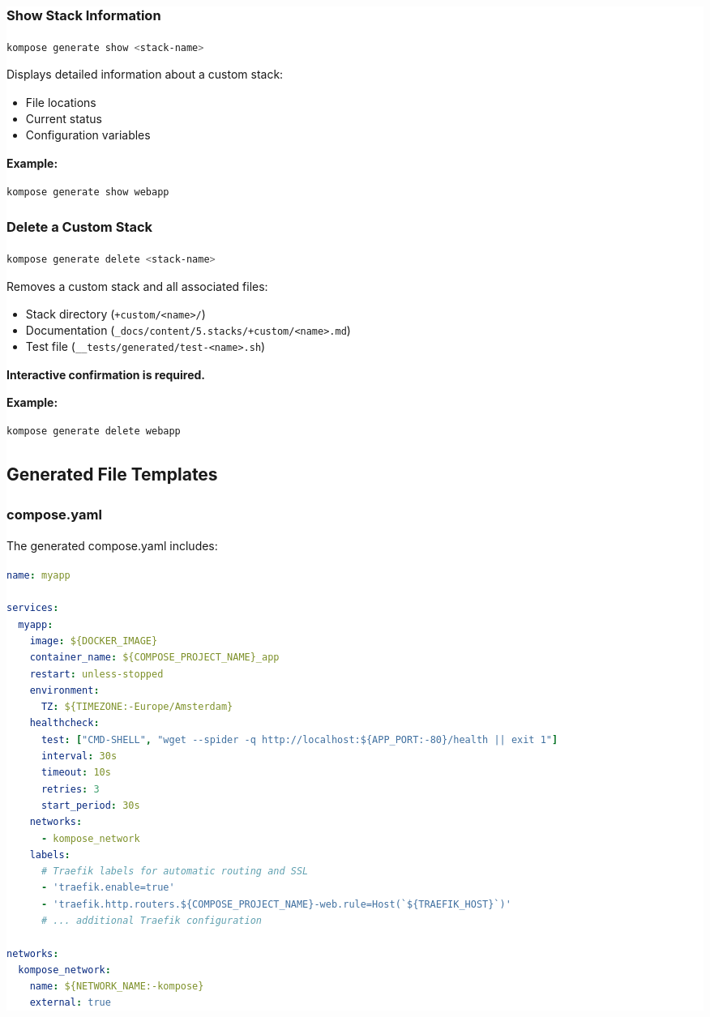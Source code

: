 ### Show Stack Information

```bash
kompose generate show <stack-name>
```

Displays detailed information about a custom stack:
- File locations
- Current status
- Configuration variables

**Example:**
```bash
kompose generate show webapp
```

### Delete a Custom Stack

```bash
kompose generate delete <stack-name>
```

Removes a custom stack and all associated files:
- Stack directory (`+custom/<name>/`)
- Documentation (`_docs/content/5.stacks/+custom/<name>.md`)
- Test file (`__tests/generated/test-<name>.sh`)

**Interactive confirmation is required.**

**Example:**
```bash
kompose generate delete webapp
```

## Generated File Templates

### compose.yaml

The generated compose.yaml includes:

```yaml
name: myapp

services:
  myapp:
    image: ${DOCKER_IMAGE}
    container_name: ${COMPOSE_PROJECT_NAME}_app
    restart: unless-stopped
    environment:
      TZ: ${TIMEZONE:-Europe/Amsterdam}
    healthcheck:
      test: ["CMD-SHELL", "wget --spider -q http://localhost:${APP_PORT:-80}/health || exit 1"]
      interval: 30s
      timeout: 10s
      retries: 3
      start_period: 30s
    networks:
      - kompose_network
    labels:
      # Traefik labels for automatic routing and SSL
      - 'traefik.enable=true'
      - 'traefik.http.routers.${COMPOSE_PROJECT_NAME}-web.rule=Host(`${TRAEFIK_HOST}`)'
      # ... additional Traefik configuration

networks:
  kompose_network:
    name: ${NETWORK_NAME:-kompose}
    external: true
```